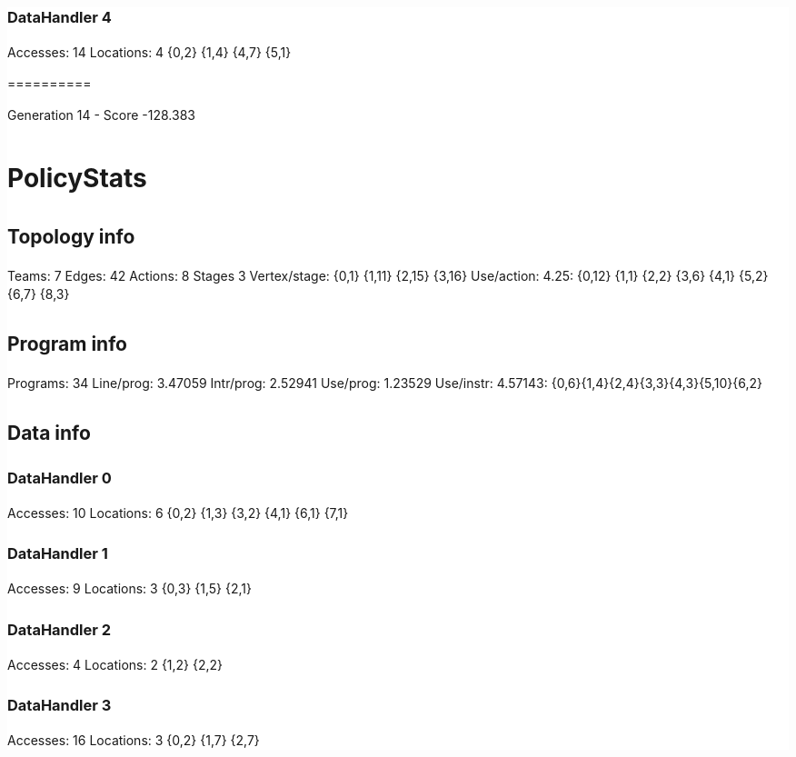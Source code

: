 ### DataHandler 4
Accesses:	14
Locations:	4
{0,2} {1,4} {4,7} {5,1} 


==========

Generation 14 - Score -128.383

# PolicyStats
## Topology info
Teams:		7
Edges:		42
Actions:	8
Stages		3
Vertex/stage:	{0,1} {1,11} {2,15} {3,16} 
Use/action:	4.25: {0,12} {1,1} {2,2} {3,6} {4,1} {5,2} {6,7} {8,3} 

## Program info
Programs:	34
Line/prog:	3.47059
Intr/prog:	2.52941
Use/prog:	1.23529
Use/instr:	4.57143: {0,6}{1,4}{2,4}{3,3}{4,3}{5,10}{6,2}

## Data info

### DataHandler 0
Accesses:	10
Locations:	6
{0,2} {1,3} {3,2} {4,1} {6,1} {7,1} 

### DataHandler 1
Accesses:	9
Locations:	3
{0,3} {1,5} {2,1} 

### DataHandler 2
Accesses:	4
Locations:	2
{1,2} {2,2} 

### DataHandler 3
Accesses:	16
Locations:	3
{0,2} {1,7} {2,7} 
